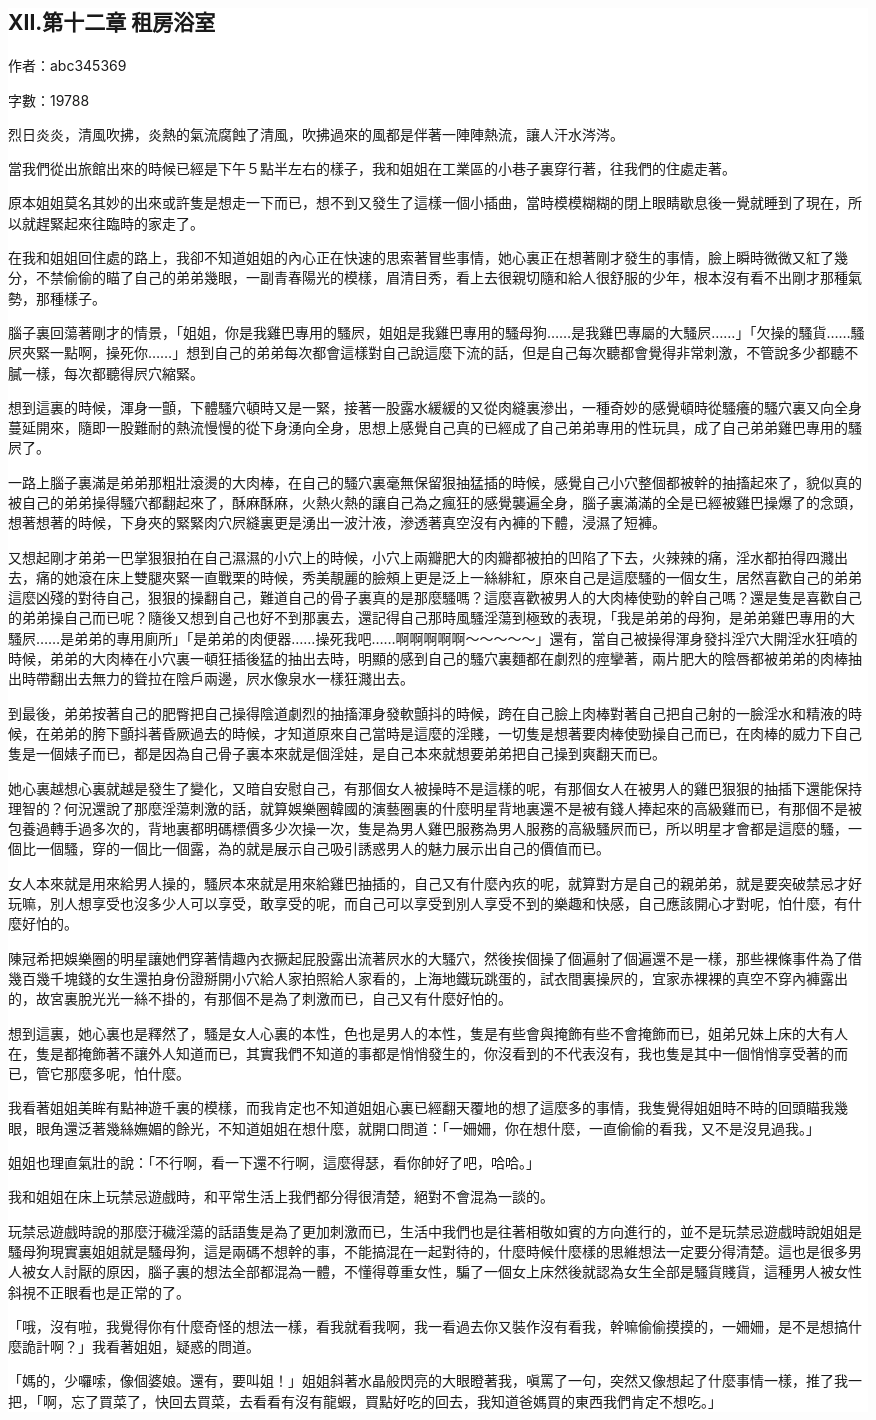 ## XII.第十二章 租房浴室

作者：abc345369

字數：19788

烈日炎炎，清風吹拂，炎熱的氣流腐蝕了清風，吹拂過來的風都是伴著一陣陣熱流，讓人汗水涔涔。

當我們從出旅館出來的時候已經是下午５點半左右的樣子，我和姐姐在工業區的小巷子裏穿行著，往我們的住處走著。

原本姐姐莫名其妙的出來或許隻是想走一下而已，想不到又發生了這樣一個小插曲，當時模模糊糊的閉上眼睛歇息後一覺就睡到了現在，所以就趕緊起來往臨時的家走了。

在我和姐姐回住處的路上，我卻不知道姐姐的內心正在快速的思索著冒些事情，她心裏正在想著剛才發生的事情，臉上瞬時微微又紅了幾分，不禁偷偷的瞄了自己的弟弟幾眼，一副青春陽光的模樣，眉清目秀，看上去很親切隨和給人很舒服的少年，根本沒有看不出剛才那種氣勢，那種樣子。

腦子裏回蕩著剛才的情景，「姐姐，你是我雞巴專用的騷屄，姐姐是我雞巴專用的騷母狗……是我雞巴專屬的大騷屄……」「欠操的騷貨……騷屄夾緊一點啊，操死你……」想到自己的弟弟每次都會這樣對自己說這麼下流的話，但是自己每次聽都會覺得非常刺激，不管說多少都聽不膩一樣，每次都聽得屄穴縮緊。

想到這裏的時候，渾身一顫，下體騷穴頓時又是一緊，接著一股露水緩緩的又從肉縫裏滲出，一種奇妙的感覺頓時從騷癢的騷穴裏又向全身蔓延開來，隨即一股難耐的熱流慢慢的從下身湧向全身，思想上感覺自己真的已經成了自己弟弟專用的性玩具，成了自己弟弟雞巴專用的騷屄了。

一路上腦子裏滿是弟弟那粗壯滾燙的大肉棒，在自己的騷穴裏毫無保留狠抽猛插的時候，感覺自己小穴整個都被幹的抽搐起來了，貌似真的被自己的弟弟操得騷穴都翻起來了，酥麻酥麻，火熱火熱的讓自己為之瘋狂的感覺襲遍全身，腦子裏滿滿的全是已經被雞巴操爆了的念頭，想著想著的時候，下身夾的緊緊肉穴屄縫裏更是湧出一波汁液，滲透著真空沒有內褲的下體，浸濕了短褲。

又想起剛才弟弟一巴掌狠狠拍在自己濕濕的小穴上的時候，小穴上兩瓣肥大的肉瓣都被拍的凹陷了下去，火辣辣的痛，淫水都拍得四濺出去，痛的她滾在床上雙腿夾緊一直戰栗的時候，秀美靚麗的臉頰上更是泛上一絲緋紅，原來自己是這麼騷的一個女生，居然喜歡自己的弟弟這麼凶殘的對待自己，狠狠的操翻自己，難道自己的骨子裏真的是那麼騷嗎？這麼喜歡被男人的大肉棒使勁的幹自己嗎？還是隻是喜歡自己的弟弟操自己而已呢？隨後又想到自己也好不到那裏去，還記得自己那時風騷淫蕩到極致的表現，「我是弟弟的母狗，是弟弟雞巴專用的大騷屄……是弟弟的專用廁所」「是弟弟的肉便器……操死我吧……啊啊啊啊啊～～～～～」還有，當自己被操得渾身發抖淫穴大開淫水狂噴的時候，弟弟的大肉棒在小穴裏一頓狂插後猛的抽出去時，明顯的感到自己的騷穴裏麵都在劇烈的痙攣著，兩片肥大的陰唇都被弟弟的肉棒抽出時帶翻出去無力的聳拉在陰戶兩邊，屄水像泉水一樣狂濺出去。

到最後，弟弟按著自己的肥臀把自己操得陰道劇烈的抽搐渾身發軟顫抖的時候，跨在自己臉上肉棒對著自己把自己射的一臉淫水和精液的時候，在弟弟的胯下顫抖著昏厥過去的時候，才知道原來自己當時是這麼的淫賤，一切隻是想著要肉棒使勁操自己而已，在肉棒的威力下自己隻是一個婊子而已，都是因為自己骨子裏本來就是個淫娃，是自己本來就想要弟弟把自己操到爽翻天而已。

她心裏越想心裏就越是發生了變化，又暗自安慰自己，有那個女人被操時不是這樣的呢，有那個女人在被男人的雞巴狠狠的抽插下還能保持理智的？何況還說了那麼淫蕩刺激的話，就算娛樂圈韓國的演藝圈裏的什麼明星背地裏還不是被有錢人捧起來的高級雞而已，有那個不是被包養過轉手過多次的，背地裏都明碼標價多少次操一次，隻是為男人雞巴服務為男人服務的高級騷屄而已，所以明星才會都是這麼的騷，一個比一個騷，穿的一個比一個露，為的就是展示自己吸引誘惑男人的魅力展示出自己的價值而已。

女人本來就是用來給男人操的，騷屄本來就是用來給雞巴抽插的，自己又有什麼內疚的呢，就算對方是自己的親弟弟，就是要突破禁忌才好玩嘛，別人想享受也沒多少人可以享受，敢享受的呢，而自己可以享受到別人享受不到的樂趣和快感，自己應該開心才對呢，怕什麼，有什麼好怕的。

陳冠希把娛樂圈的明星讓她們穿著情趣內衣撅起屁股露出流著屄水的大騷穴，然後挨個操了個遍射了個遍還不是一樣，那些裸條事件為了借幾百幾千塊錢的女生還拍身份證掰開小穴給人家拍照給人家看的，上海地鐵玩跳蛋的，試衣間裏操屄的，宜家赤裸裸的真空不穿內褲露出的，故宮裏脫光光一絲不掛的，有那個不是為了刺激而已，自己又有什麼好怕的。

想到這裏，她心裏也是釋然了，騷是女人心裏的本性，色也是男人的本性，隻是有些會與掩飾有些不會掩飾而已，姐弟兄妹上床的大有人在，隻是都掩飾著不讓外人知道而已，其實我們不知道的事都是悄悄發生的，你沒看到的不代表沒有，我也隻是其中一個悄悄享受著的而已，管它那麼多呢，怕什麼。

我看著姐姐美眸有點神遊千裏的模樣，而我肯定也不知道姐姐心裏已經翻天覆地的想了這麼多的事情，我隻覺得姐姐時不時的回頭瞄我幾眼，眼角還泛著幾絲嫵媚的餘光，不知道姐姐在想什麼，就開口問道：「一姍姍，你在想什麼，一直偷偷的看我，又不是沒見過我。」

姐姐也理直氣壯的說：「不行啊，看一下還不行啊，這麼得瑟，看你帥好了吧，哈哈。」

我和姐姐在床上玩禁忌遊戲時，和平常生活上我們都分得很清楚，絕對不會混為一談的。

玩禁忌遊戲時說的那麼汙穢淫蕩的話語隻是為了更加刺激而已，生活中我們也是往著相敬如賓的方向進行的，並不是玩禁忌遊戲時說姐姐是騷母狗現實裏姐姐就是騷母狗，這是兩碼不想幹的事，不能搞混在一起對待的，什麼時候什麼樣的思維想法一定要分得清楚。這也是很多男人被女人討厭的原因，腦子裏的想法全部都混為一體，不懂得尊重女性，騙了一個女上床然後就認為女生全部是騷貨賤貨，這種男人被女性斜視不正眼看也是正常的了。

「哦，沒有啦，我覺得你有什麼奇怪的想法一樣，看我就看我啊，我一看過去你又裝作沒有看我，幹嘛偷偷摸摸的，一姍姍，是不是想搞什麼詭計啊？」我看著姐姐，疑惑的問道。

「媽的，少囉嗦，像個婆娘。還有，要叫姐！」姐姐斜著水晶般閃亮的大眼瞪著我，嗔罵了一句，突然又像想起了什麼事情一樣，推了我一把，「啊，忘了買菜了，快回去買菜，去看看有沒有龍蝦，買點好吃的回去，我知道爸媽買的東西我們肯定不想吃。」
